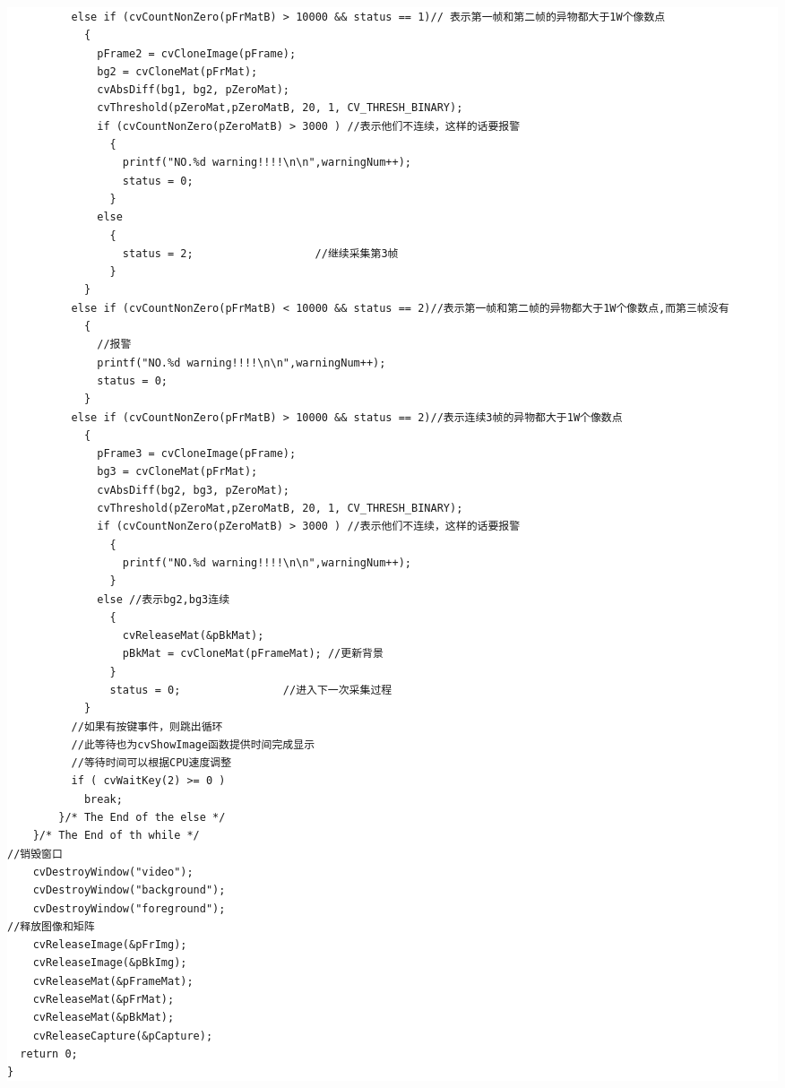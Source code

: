 ```
          else if (cvCountNonZero(pFrMatB) > 10000 && status == 1)// 表示第一帧和第二帧的异物都大于1W个像数点
            {
              pFrame2 = cvCloneImage(pFrame);
              bg2 = cvCloneMat(pFrMat);
              cvAbsDiff(bg1, bg2, pZeroMat);
              cvThreshold(pZeroMat,pZeroMatB, 20, 1, CV_THRESH_BINARY);
              if (cvCountNonZero(pZeroMatB) > 3000 ) //表示他们不连续，这样的话要报警
                {
                  printf("NO.%d warning!!!!\n\n",warningNum++);
                  status = 0;
                }
              else
                {
                  status = 2;                   //继续采集第3帧
                }
            }
          else if (cvCountNonZero(pFrMatB) < 10000 && status == 2)//表示第一帧和第二帧的异物都大于1W个像数点,而第三帧没有
            {
              //报警
              printf("NO.%d warning!!!!\n\n",warningNum++);
              status = 0;
            }
          else if (cvCountNonZero(pFrMatB) > 10000 && status == 2)//表示连续3帧的异物都大于1W个像数点
            {
              pFrame3 = cvCloneImage(pFrame);
              bg3 = cvCloneMat(pFrMat);
              cvAbsDiff(bg2, bg3, pZeroMat);
              cvThreshold(pZeroMat,pZeroMatB, 20, 1, CV_THRESH_BINARY);
              if (cvCountNonZero(pZeroMatB) > 3000 ) //表示他们不连续，这样的话要报警
                {
                  printf("NO.%d warning!!!!\n\n",warningNum++);
                }
              else //表示bg2,bg3连续
                {
                  cvReleaseMat(&pBkMat);
                  pBkMat = cvCloneMat(pFrameMat); //更新背景
                }
                status = 0;                //进入下一次采集过程
            }
          //如果有按键事件，则跳出循环
          //此等待也为cvShowImage函数提供时间完成显示
          //等待时间可以根据CPU速度调整
          if ( cvWaitKey(2) >= 0 )
            break;
        }/* The End of the else */
    }/* The End of th while */
//销毁窗口
    cvDestroyWindow("video");
    cvDestroyWindow("background");
    cvDestroyWindow("foreground");
//释放图像和矩阵
    cvReleaseImage(&pFrImg);
    cvReleaseImage(&pBkImg);
    cvReleaseMat(&pFrameMat);
    cvReleaseMat(&pFrMat);
    cvReleaseMat(&pBkMat);
    cvReleaseCapture(&pCapture);
  return 0;
}

```
